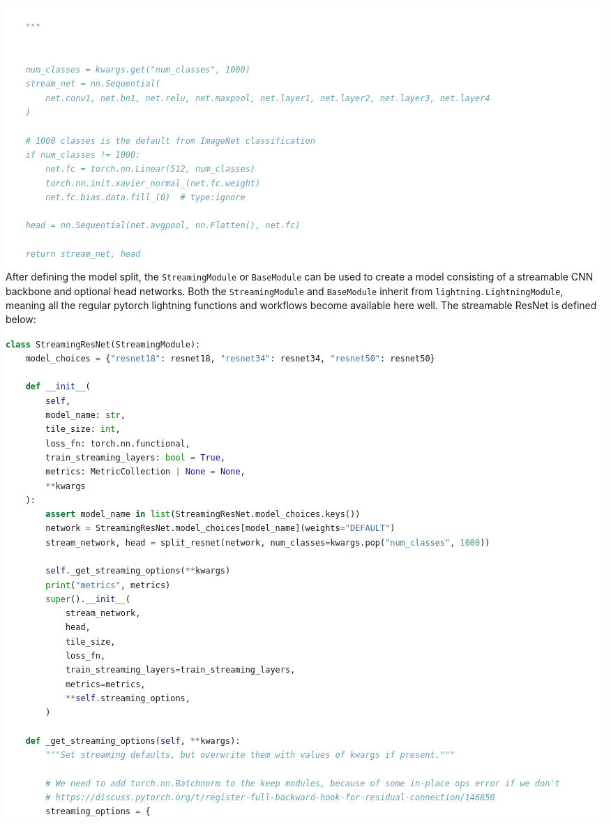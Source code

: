 ```python

    """


    num_classes = kwargs.get("num_classes", 1000)
    stream_net = nn.Sequential(
        net.conv1, net.bn1, net.relu, net.maxpool, net.layer1, net.layer2, net.layer3, net.layer4
    )

    # 1000 classes is the default from ImageNet classification
    if num_classes != 1000:
        net.fc = torch.nn.Linear(512, num_classes)
        torch.nn.init.xavier_normal_(net.fc.weight)
        net.fc.bias.data.fill_(0)  # type:ignore

    head = nn.Sequential(net.avgpool, nn.Flatten(), net.fc)

    return stream_net, head


```

After defining the model split, the `StreamingModule` or `BaseModule` can be used to create a model consisting of a streamable CNN backbone and optional head networks.
Both the  `StreamingModule` and `BaseModule` inherit from `lightning.LightningModule`, meaning all the regular pytorch lightning functions and workflows become available here well.
The streamable ResNet is defined below:

```python
class StreamingResNet(StreamingModule):
    model_choices = {"resnet18": resnet18, "resnet34": resnet34, "resnet50": resnet50}

    def __init__(
        self,
        model_name: str,
        tile_size: int,
        loss_fn: torch.nn.functional,
        train_streaming_layers: bool = True,
        metrics: MetricCollection | None = None,
        **kwargs
    ):
        assert model_name in list(StreamingResNet.model_choices.keys())
        network = StreamingResNet.model_choices[model_name](weights="DEFAULT")
        stream_network, head = split_resnet(network, num_classes=kwargs.pop("num_classes", 1000))

        self._get_streaming_options(**kwargs)
        print("metrics", metrics)
        super().__init__(
            stream_network,
            head,
            tile_size,
            loss_fn,
            train_streaming_layers=train_streaming_layers,
            metrics=metrics,
            **self.streaming_options,
        )
        
    def _get_streaming_options(self, **kwargs):
        """Set streaming defaults, but overwrite them with values of kwargs if present."""

        # We need to add torch.nn.Batchnorm to the keep modules, because of some in-place ops error if we don't
        # https://discuss.pytorch.org/t/register-full-backward-hook-for-residual-connection/146850
        streaming_options = {
```